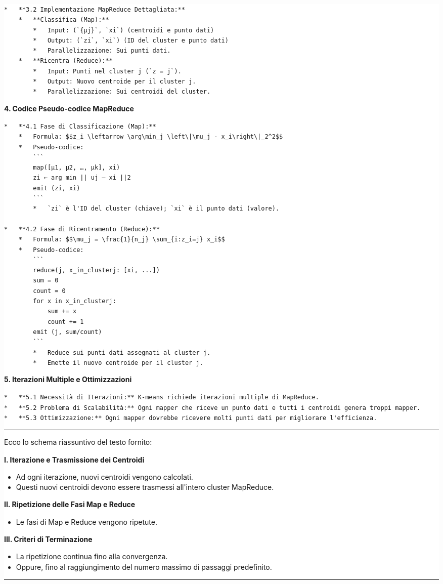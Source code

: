     *   **3.2 Implementazione MapReduce Dettagliata:**
        *   **Classifica (Map):**
            *   Input: (`{μj}`, `xi`) (centroidi e punto dati)
            *   Output: (`zi`, `xi`) (ID del cluster e punto dati)
            *   Parallelizzazione: Sui punti dati.
        *   **Ricentra (Reduce):**
            *   Input: Punti nel cluster j (`z = j`).
            *   Output: Nuovo centroide per il cluster j.
            *   Parallelizzazione: Sui centroidi del cluster.

**4. Codice Pseudo-codice MapReduce**

    *   **4.1 Fase di Classificazione (Map):**
        *   Formula: $$z_i \leftarrow \arg\min_j \left\|\mu_j - x_i\right\|_2^2$$
        *   Pseudo-codice:
            ```
            map([μ1, μ2, …, μk], xi)
            zi ← arg min || uj – xi ||2
            emit (zi, xi)
            ```
            *   `zi` è l'ID del cluster (chiave); `xi` è il punto dati (valore).

    *   **4.2 Fase di Ricentramento (Reduce):**
        *   Formula: $$\mu_j = \frac{1}{n_j} \sum_{i:z_i=j} x_i$$
        *   Pseudo-codice:
            ```
            reduce(j, x_in_clusterj: [xi, ...])
            sum = 0
            count = 0
            for x in x_in_clusterj:
                sum += x
                count += 1
            emit (j, sum/count)
            ```
            *   Reduce sui punti dati assegnati al cluster j.
            *   Emette il nuovo centroide per il cluster j.

**5. Iterazioni Multiple e Ottimizzazioni**

    *   **5.1 Necessità di Iterazioni:** K-means richiede iterazioni multiple di MapReduce.
    *   **5.2 Problema di Scalabilità:** Ogni mapper che riceve un punto dati e tutti i centroidi genera troppi mapper.
    *   **5.3 Ottimizzazione:** Ogni mapper dovrebbe ricevere molti punti dati per migliorare l'efficienza.

---

Ecco lo schema riassuntivo del testo fornito:

**I. Iterazione e Trasmissione dei Centroidi**

   *   Ad ogni iterazione, nuovi centroidi vengono calcolati.
   *   Questi nuovi centroidi devono essere trasmessi all'intero cluster MapReduce.

**II. Ripetizione delle Fasi Map e Reduce**

   *   Le fasi di Map e Reduce vengono ripetute.

**III. Criteri di Terminazione**

   *   La ripetizione continua fino alla convergenza.
   *   Oppure, fino al raggiungimento del numero massimo di passaggi predefinito.

---
